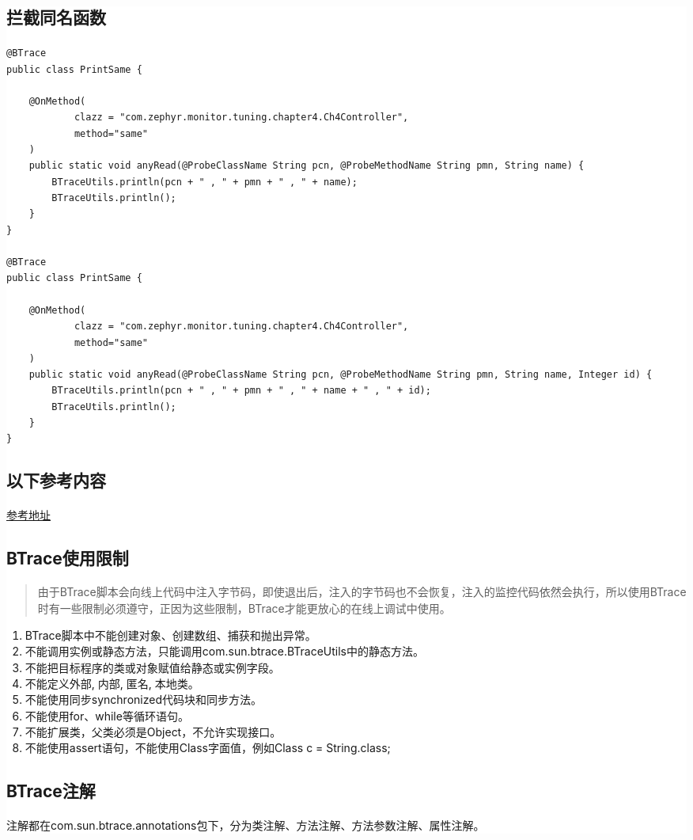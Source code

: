 ## 拦截同名函数
```
@BTrace
public class PrintSame {

	@OnMethod(
			clazz = "com.zephyr.monitor.tuning.chapter4.Ch4Controller",
			method="same"
	)
	public static void anyRead(@ProbeClassName String pcn, @ProbeMethodName String pmn, String name) {
		BTraceUtils.println(pcn + " , " + pmn + " , " + name);
		BTraceUtils.println();
	}
}

@BTrace
public class PrintSame {

	@OnMethod(
			clazz = "com.zephyr.monitor.tuning.chapter4.Ch4Controller",
			method="same"
	)
	public static void anyRead(@ProbeClassName String pcn, @ProbeMethodName String pmn, String name, Integer id) {
		BTraceUtils.println(pcn + " , " + pmn + " , " + name + " , " + id);
		BTraceUtils.println();
	}
}
```

## 以下参考内容
[参考地址](http://www.cellei.com/blog/2019/01091)

## BTrace使用限制
> 由于BTrace脚本会向线上代码中注入字节码，即使退出后，注入的字节码也不会恢复，注入的监控代码依然会执行，所以使用BTrace时有一些限制必须遵守，正因为这些限制，BTrace才能更放心的在线上调试中使用。

1. BTrace脚本中不能创建对象、创建数组、捕获和抛出异常。
2. 不能调用实例或静态方法，只能调用com.sun.btrace.BTraceUtils中的静态方法。
3. 不能把目标程序的类或对象赋值给静态或实例字段。
4. 不能定义外部, 内部, 匿名, 本地类。
5. 不能使用同步synchronized代码块和同步方法。
6. 不能使用for、while等循环语句。
7. 不能扩展类，父类必须是Object，不允许实现接口。
8. 不能使用assert语句，不能使用Class字面值，例如Class<String> c = String.class;

## BTrace注解
注解都在com.sun.btrace.annotations包下，分为类注解、方法注解、方法参数注解、属性注解。
